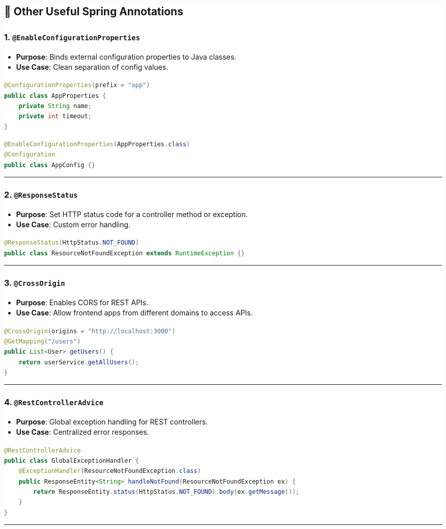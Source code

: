 
## 🧩 **Other Useful Spring Annotations**

### 1. `@EnableConfigurationProperties`
- **Purpose**: Binds external configuration properties to Java classes.
- **Use Case**: Clean separation of config values.

```java
@ConfigurationProperties(prefix = "app")
public class AppProperties {
    private String name;
    private int timeout;
}
```

```java
@EnableConfigurationProperties(AppProperties.class)
@Configuration
public class AppConfig {}
```

---

### 2. `@ResponseStatus`
- **Purpose**: Set HTTP status code for a controller method or exception.
- **Use Case**: Custom error handling.

```java
@ResponseStatus(HttpStatus.NOT_FOUND)
public class ResourceNotFoundException extends RuntimeException {}
```

---

### 3. `@CrossOrigin`
- **Purpose**: Enables CORS for REST APIs.
- **Use Case**: Allow frontend apps from different domains to access APIs.

```java
@CrossOrigin(origins = "http://localhost:3000")
@GetMapping("/users")
public List<User> getUsers() {
    return userService.getAllUsers();
}
```

---

### 4. `@RestControllerAdvice`
- **Purpose**: Global exception handling for REST controllers.
- **Use Case**: Centralized error responses.

```java
@RestControllerAdvice
public class GlobalExceptionHandler {
    @ExceptionHandler(ResourceNotFoundException.class)
    public ResponseEntity<String> handleNotFound(ResourceNotFoundException ex) {
        return ResponseEntity.status(HttpStatus.NOT_FOUND).body(ex.getMessage());
    }
}
```

---